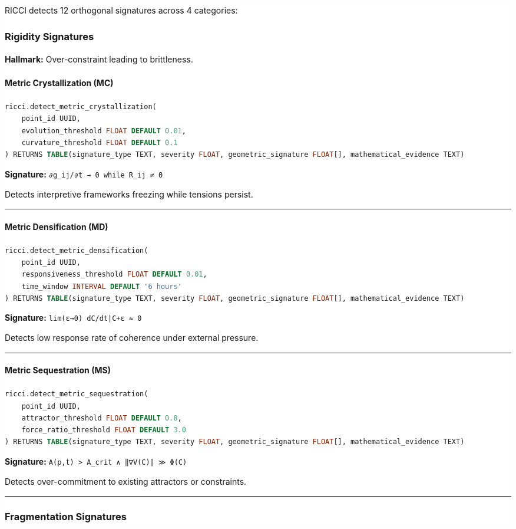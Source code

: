 RICCI detects 12 orthogonal signatures across 4 categories:

### Rigidity Signatures

**Hallmark:** Over-constraint leading to brittleness.

#### Metric Crystallization (MC)

```sql
ricci.detect_metric_crystallization(
    point_id UUID,
    evolution_threshold FLOAT DEFAULT 0.01,
    curvature_threshold FLOAT DEFAULT 0.1
) RETURNS TABLE(signature_type TEXT, severity FLOAT, geometric_signature FLOAT[], mathematical_evidence TEXT)
```

**Signature:** `∂g_ij/∂t → 0 while R_ij ≠ 0`

Detects interpretive frameworks freezing while tensions persist.

---

#### Metric Densification (MD)
```sql
ricci.detect_metric_densification(
    point_id UUID,
    responsiveness_threshold FLOAT DEFAULT 0.01,
    time_window INTERVAL DEFAULT '6 hours'
) RETURNS TABLE(signature_type TEXT, severity FLOAT, geometric_signature FLOAT[], mathematical_evidence TEXT)
```

**Signature:** `lim(ε→0) dC/dt|C+ε ≈ 0`

Detects low response rate of coherence under external pressure.

---

#### Metric Sequestration (MS)
```sql
ricci.detect_metric_sequestration(
    point_id UUID,
    attractor_threshold FLOAT DEFAULT 0.8,
    force_ratio_threshold FLOAT DEFAULT 3.0
) RETURNS TABLE(signature_type TEXT, severity FLOAT, geometric_signature FLOAT[], mathematical_evidence TEXT)
```

**Signature:** `A(p,t) > A_crit ∧ ‖∇V(C)‖ ≫ Φ(C)`

Detects over-commitment to existing attractors or constraints.


---

### Fragmentation Signatures
